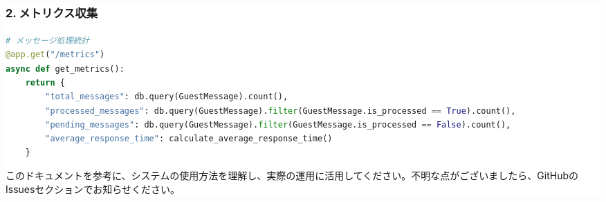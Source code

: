 ### 2. メトリクス収集

```python
# メッセージ処理統計
@app.get("/metrics")
async def get_metrics():
    return {
        "total_messages": db.query(GuestMessage).count(),
        "processed_messages": db.query(GuestMessage).filter(GuestMessage.is_processed == True).count(),
        "pending_messages": db.query(GuestMessage).filter(GuestMessage.is_processed == False).count(),
        "average_response_time": calculate_average_response_time()
    }
```

このドキュメントを参考に、システムの使用方法を理解し、実際の運用に活用してください。不明な点がございましたら、GitHubのIssuesセクションでお知らせください。
